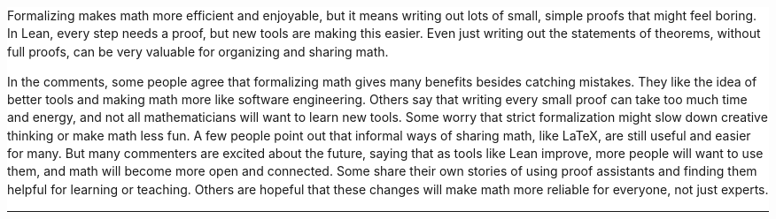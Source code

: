 Formalizing makes math more efficient and enjoyable, but it means writing out lots of small, simple proofs that might feel boring. In Lean, every step needs a proof, but new tools are making this easier. Even just writing out the statements of theorems, without full proofs, can be very valuable for organizing and sharing math.

In the comments, some people agree that formalizing math gives many benefits besides catching mistakes. They like the idea of better tools and making math more like software engineering. Others say that writing every small proof can take too much time and energy, and not all mathematicians will want to learn new tools. Some worry that strict formalization might slow down creative thinking or make math less fun. A few people point out that informal ways of sharing math, like LaTeX, are still useful and easier for many. But many commenters are excited about the future, saying that as tools like Lean improve, more people will want to use them, and math will become more open and connected. Some share their own stories of using proof assistants and finding them helpful for learning or teaching. Others are hopeful that these changes will make math more reliable for everyone, not just experts.

---

